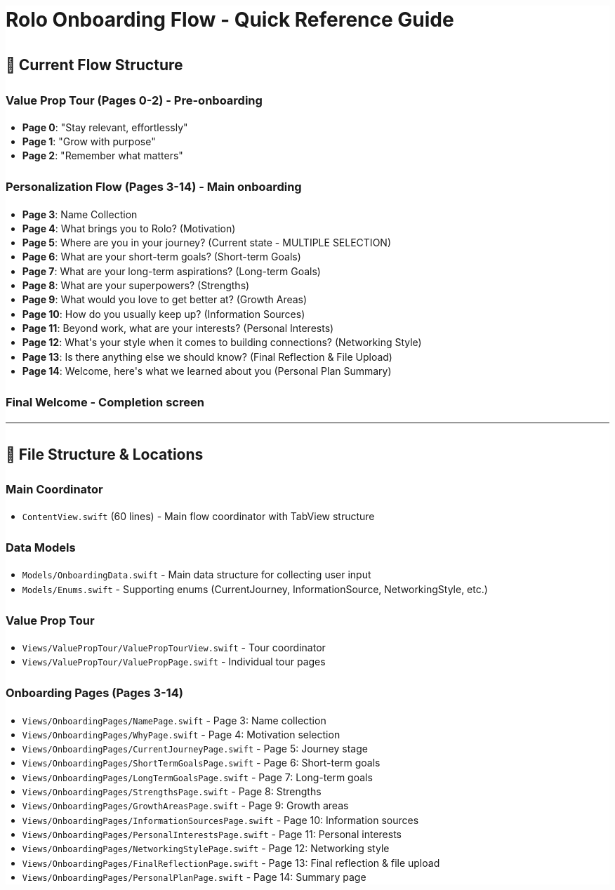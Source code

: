 # Rolo Onboarding Flow - Quick Reference Guide

## 🎯 Current Flow Structure

### **Value Prop Tour** (Pages 0-2) - Pre-onboarding
- **Page 0**: "Stay relevant, effortlessly" 
- **Page 1**: "Grow with purpose"
- **Page 2**: "Remember what matters"

### **Personalization Flow** (Pages 3-14) - Main onboarding
- **Page 3**: Name Collection
- **Page 4**: What brings you to Rolo? (Motivation)
- **Page 5**: Where are you in your journey? (Current state - MULTIPLE SELECTION)
- **Page 6**: What are your short-term goals? (Short-term Goals)
- **Page 7**: What are your long-term aspirations? (Long-term Goals)
- **Page 8**: What are your superpowers? (Strengths)
- **Page 9**: What would you love to get better at? (Growth Areas)
- **Page 10**: How do you usually keep up? (Information Sources)
- **Page 11**: Beyond work, what are your interests? (Personal Interests)
- **Page 12**: What's your style when it comes to building connections? (Networking Style)
- **Page 13**: Is there anything else we should know? (Final Reflection & File Upload)
- **Page 14**: Welcome, here's what we learned about you (Personal Plan Summary)

### **Final Welcome** - Completion screen

---

## 📁 File Structure & Locations

### **Main Coordinator**
- `ContentView.swift` (60 lines) - Main flow coordinator with TabView structure

### **Data Models**
- `Models/OnboardingData.swift` - Main data structure for collecting user input
- `Models/Enums.swift` - Supporting enums (CurrentJourney, InformationSource, NetworkingStyle, etc.)

### **Value Prop Tour**
- `Views/ValuePropTour/ValuePropTourView.swift` - Tour coordinator
- `Views/ValuePropTour/ValuePropPage.swift` - Individual tour pages

### **Onboarding Pages** (Pages 3-14)
- `Views/OnboardingPages/NamePage.swift` - Page 3: Name collection
- `Views/OnboardingPages/WhyPage.swift` - Page 4: Motivation selection
- `Views/OnboardingPages/CurrentJourneyPage.swift` - Page 5: Journey stage
- `Views/OnboardingPages/ShortTermGoalsPage.swift` - Page 6: Short-term goals
- `Views/OnboardingPages/LongTermGoalsPage.swift` - Page 7: Long-term goals
- `Views/OnboardingPages/StrengthsPage.swift` - Page 8: Strengths
- `Views/OnboardingPages/GrowthAreasPage.swift` - Page 9: Growth areas
- `Views/OnboardingPages/InformationSourcesPage.swift` - Page 10: Information sources
- `Views/OnboardingPages/PersonalInterestsPage.swift` - Page 11: Personal interests
- `Views/OnboardingPages/NetworkingStylePage.swift` - Page 12: Networking style
- `Views/OnboardingPages/FinalReflectionPage.swift` - Page 13: Final reflection & file upload
- `Views/OnboardingPages/PersonalPlanPage.swift` - Page 14: Summary page
